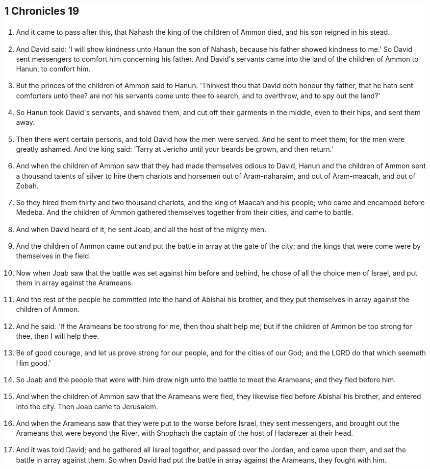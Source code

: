 ## 1 Chronicles 19

1. And it came to pass after this, that Nahash the king of the children of Ammon died, and his son reigned in his stead.

2. And David said: 'l will show kindness unto Hanun the son of Nahash, because his father showed kindness to me.' So David sent messengers to comfort him concerning his father. And David's servants came into the land of the children of Ammon to Hanun, to comfort him.

3. But the princes of the children of Ammon said to Hanun: 'Thinkest thou that David doth honour thy father, that he hath sent comforters unto thee? are not his servants come unto thee to search, and to overthrow, and to spy out the land?'

4. So Hanun took David's servants, and shaved them, and cut off their garments in the middle, even to their hips, and sent them away.

5. Then there went certain persons, and told David how the men were served. And he sent to meet them; for the men were greatly ashamed. And the king said: 'Tarry at Jericho until your beards be grown, and then return.'

6. And when the children of Ammon saw that they had made themselves odious to David, Hanun and the children of Ammon sent a thousand talents of silver to hire them chariots and horsemen out of Aram-naharaim, and out of Aram-maacah, and out of Zobah.

7. So they hired them thirty and two thousand chariots, and the king of Maacah and his people; who came and encamped before Medeba. And the children of Ammon gathered themselves together from their cities, and came to battle.

8. And when David heard of it, he sent Joab, and all the host of the mighty men.

9. And the children of Ammon came out and put the battle in array at the gate of the city; and the kings that were come were by themselves in the field.

10. Now when Joab saw that the battle was set against him before and behind, he chose of all the choice men of Israel, and put them in array against the Arameans.

11. And the rest of the people he committed into the hand of Abishai his brother, and they put themselves in array against the children of Ammon.

12. And he said: 'If the Arameans be too strong for me, then thou shalt help me; but if the children of Ammon be too strong for thee, then I will help thee.

13. Be of good courage, and let us prove strong for our people, and for the cities of our God; and the LORD do that which seemeth Him good.'

14. So Joab and the people that were with him drew nigh unto the battle to meet the Arameans; and they fled before him.

15. And when the children of Ammon saw that the Arameans were fled, they likewise fled before Abishai his brother, and entered into the city. Then Joab came to Jerusalem.

16. And when the Arameans saw that they were put to the worse before Israel, they sent messengers, and brought out the Arameans that were beyond the River, with Shophach the captain of the host of Hadarezer at their head.

17. And it was told David; and he gathered all Israel together, and passed over the Jordan, and came upon them, and set the battle in array against them. So when David had put the battle in array against the Arameans, they fought with him.
